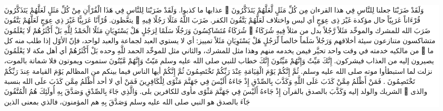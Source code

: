 عذابها ما كذبوا.
وَلَقَدْ ضَرَبْنَا لِلنَّاسِ فِي هَذَا الْقُرْآَنِ مِنْ كُلِّ مَثَلٍ لَعَلَّهُمْ يَتَذَكَّرُونَ

وَلَقَدْ ضَرَبْنَا
جعلنا
لِلنَّاسِ فِي هذا القرءان مِن كُلِّ مَثَلٍ لَّعَلَّهُمْ يَتَذَكَّرُونَ
يتعَّظون.
قُرْآَنًا عَرَبِيًّا غَيْرَ ذِي عِوَجٍ لَعَلَّهُمْ يَتَّقُونَ

قُرْءَاناً عَرَبِيّاً
حال مؤكدة
غَيْرَ ذِى عِوَجٍ
أي لبس واختلاف
لَعَلَّهُمْ يَتَّقُونَ
الكفر.
ضَرَبَ اللَّهُ مَثَلًا رَجُلًا فِيهِ شُرَكَاءُ مُتَشَاكِسُونَ وَرَجُلًا سَلَمًا لِرَجُلٍ هَلْ يَسْتَوِيَانِ مَثَلًا الْحَمْدُ لِلَّهِ بَلْ أَكْثَرُهُمْ لَا يَعْلَمُونَ

ضَرَبَ الله
للمشرك والموحِّد
مَثَلاً رَّجُلاً
بدل من مثلاً
فِيهِ شُرَكَاءُ متشاكسون
متنازعون سيئة أخلاقهم
وَرَجُلاً سَلَماً
خالصاً
لّرَجُلٍ هَلْ يَسْتَوِيَانِ مَثَلاً
تمييز: أي لا يستوي العبد لجماعة والعبد لواحد، فإنّ الأوّل إذا طلب منه كل من مالكيه خدمته في وقت واحد تحيَّر فيمن يخدمه منهم وهذا مثل للمشرك، والثاني مثل للموحِّد
الحمد للَّهِ
وحده
بَلْ أَكْثَرُهُمْ
أي أهل مكة
لا يَعْلَمُونَ

ما يصيرون إليه من العذاب فيشركون.
إِنَّكَ مَيِّتٌ وَإِنَّهُمْ مَيِّتُونَ
إِنَّكَ
خطاب للنبي صلى الله عليه وسلم
مَيّتٌ وَإِنَّهُمْ مَّيّتُونَ
ستموت ويموتون فلا شماتة بالموت، نزلت لما استبطأوا موته صلى الله عليه وسلم.
ثُمَّ إِنَّكُمْ يَوْمَ الْقِيَامَةِ عِنْدَ رَبِّكُمْ تَخْتَصِمُونَ
ثُمَّ إِنَّكُمْ
أيها الناس فيما بينكم من المظالم
يَوْمَ القيامة عِندَ رَبِّكُمْ تَخْتَصِمُونَ
.
فَمَنْ أَظْلَمُ مِمَّنْ كَذَبَ عَلَى اللَّهِ وَكَذَّبَ بِالصِّدْقِ إِذْ جَاءَهُ أَلَيْسَ فِي جَهَنَّمَ مَثْوًى لِلْكَافِرِينَ
فَمَنْ
أي لا أحد
أَظْلَمُ مِمَّن كَذَبَ علَى الله
بنسبة الشريك والولد إليه
وَكَذَّبَ بالصدق
بالقرآن
إِذْ جَاءهُ أَلَيْسَ فِي جَهَنَّمَ مَثْوًى
مأوى
للكافرين
بلى.
وَالَّذِي جَاءَ بِالصِّدْقِ وَصَدَّقَ بِهِ أُولَئِكَ هُمُ الْمُتَّقُونَ

والذى جَآءَ بالصدق
هو النبي صلى الله عليه وسلم
وَصَدَّقَ بِهِ
هم المؤمنون، فالذي بمعنى الذين